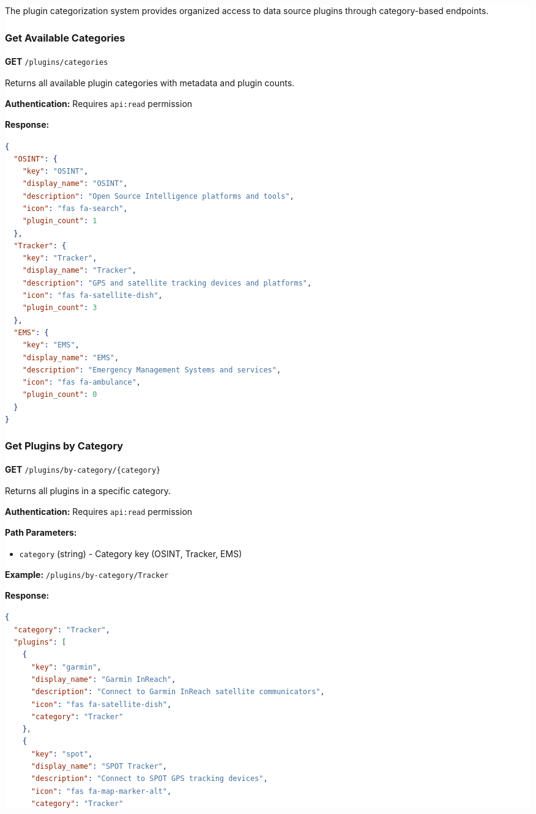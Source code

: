 The plugin categorization system provides organized access to data source plugins through category-based endpoints.

### Get Available Categories
**GET** `/plugins/categories`

Returns all available plugin categories with metadata and plugin counts.

**Authentication:** Requires `api:read` permission

**Response:**
```json
{
  "OSINT": {
    "key": "OSINT",
    "display_name": "OSINT",
    "description": "Open Source Intelligence platforms and tools",
    "icon": "fas fa-search",
    "plugin_count": 1
  },
  "Tracker": {
    "key": "Tracker", 
    "display_name": "Tracker",
    "description": "GPS and satellite tracking devices and platforms",
    "icon": "fas fa-satellite-dish",
    "plugin_count": 3
  },
  "EMS": {
    "key": "EMS",
    "display_name": "EMS", 
    "description": "Emergency Management Systems and services",
    "icon": "fas fa-ambulance",
    "plugin_count": 0
  }
}
```

### Get Plugins by Category
**GET** `/plugins/by-category/{category}`

Returns all plugins in a specific category.

**Authentication:** Requires `api:read` permission

**Path Parameters:**
- `category` (string) - Category key (OSINT, Tracker, EMS)

**Example:** `/plugins/by-category/Tracker`

**Response:**
```json
{
  "category": "Tracker",
  "plugins": [
    {
      "key": "garmin",
      "display_name": "Garmin InReach",
      "description": "Connect to Garmin InReach satellite communicators",
      "icon": "fas fa-satellite-dish",
      "category": "Tracker"
    },
    {
      "key": "spot",
      "display_name": "SPOT Tracker", 
      "description": "Connect to SPOT GPS tracking devices",
      "icon": "fas fa-map-marker-alt",
      "category": "Tracker"
```